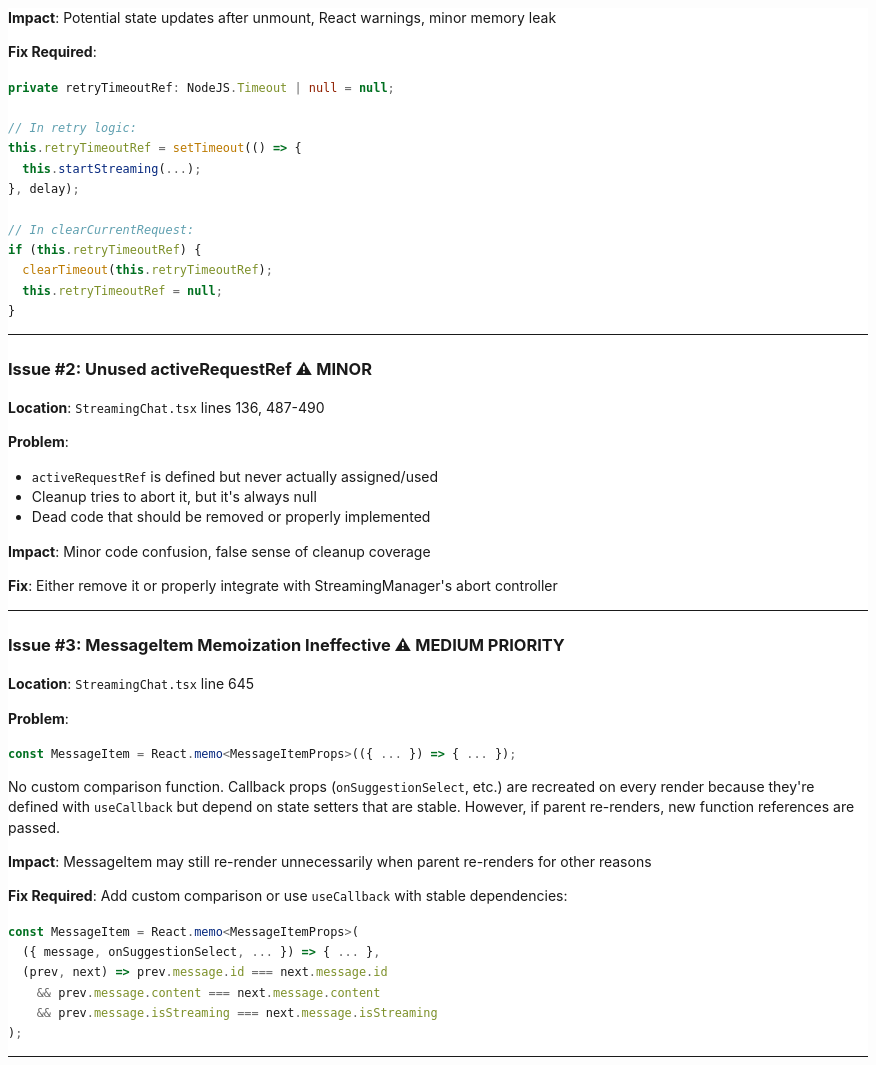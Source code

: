 **Impact**: Potential state updates after unmount, React warnings, minor memory leak

**Fix Required**:
```typescript
private retryTimeoutRef: NodeJS.Timeout | null = null;

// In retry logic:
this.retryTimeoutRef = setTimeout(() => {
  this.startStreaming(...);
}, delay);

// In clearCurrentRequest:
if (this.retryTimeoutRef) {
  clearTimeout(this.retryTimeoutRef);
  this.retryTimeoutRef = null;
}
```

---

### Issue #2: Unused activeRequestRef ⚠️ MINOR
**Location**: `StreamingChat.tsx` lines 136, 487-490

**Problem**: 
- `activeRequestRef` is defined but never actually assigned/used
- Cleanup tries to abort it, but it's always null
- Dead code that should be removed or properly implemented

**Impact**: Minor code confusion, false sense of cleanup coverage

**Fix**: Either remove it or properly integrate with StreamingManager's abort controller

---

### Issue #3: MessageItem Memoization Ineffective ⚠️ MEDIUM PRIORITY
**Location**: `StreamingChat.tsx` line 645

**Problem**:
```typescript
const MessageItem = React.memo<MessageItemProps>(({ ... }) => { ... });
```

No custom comparison function. Callback props (`onSuggestionSelect`, etc.) are recreated on every render because they're defined with `useCallback` but depend on state setters that are stable. However, if parent re-renders, new function references are passed.

**Impact**: MessageItem may still re-render unnecessarily when parent re-renders for other reasons

**Fix Required**: Add custom comparison or use `useCallback` with stable dependencies:
```typescript
const MessageItem = React.memo<MessageItemProps>(
  ({ message, onSuggestionSelect, ... }) => { ... },
  (prev, next) => prev.message.id === next.message.id 
    && prev.message.content === next.message.content
    && prev.message.isStreaming === next.message.isStreaming
);
```

---
